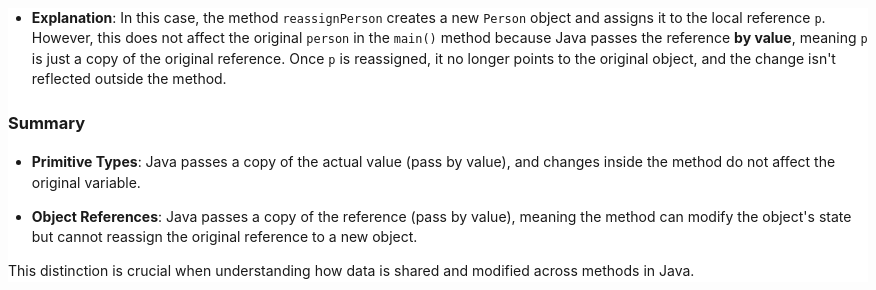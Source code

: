 - **Explanation**: In this case, the method `reassignPerson` creates a new `Person` object and assigns it to the local reference `p`. However, this does not affect the original `person` in the `main()` method because Java passes the reference **by value**, meaning `p` is just a copy of the original reference. Once `p` is reassigned, it no longer points to the original object, and the change isn't reflected outside the method.

### Summary

- **Primitive Types**: Java passes a copy of the actual value (pass by value), and changes inside the method do not affect the original variable.
  
- **Object References**: Java passes a copy of the reference (pass by value), meaning the method can modify the object's state but cannot reassign the original reference to a new object.

This distinction is crucial when understanding how data is shared and modified across methods in Java.


